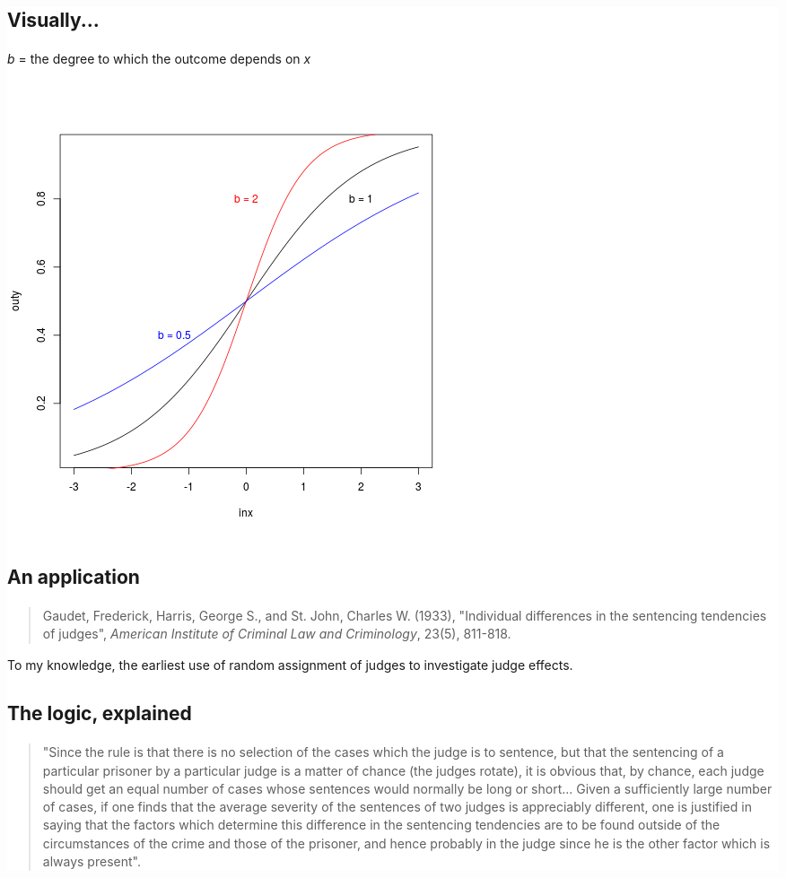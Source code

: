 
## Visually...

$b$ = the degree to which the outcome depends on $x$

![Different values of $b$](figure/logitplots2-1.png)

## An application

> Gaudet, Frederick, Harris, George S., and St. John, Charles W. (1933), "Individual differences in the sentencing tendencies of judges", *American Institute of Criminal Law and Criminology*, 23(5), 811-818. 

To my knowledge, the earliest use of random assignment of judges to investigate judge effects.

## The logic, explained

> "Since the rule is that there is no selection of the cases which the
judge is to sentence, but that the sentencing of a particular prisoner
by a particular judge is a matter of chance (the judges rotate), it is
obvious that, by chance, each judge should get an equal number of
cases whose sentences would normally be long or short...  Given a
sufficiently large number of cases, if one finds that the average
severity of the sentences of two judges is appreciably different, one
is justified in saying that the factors which determine this
difference in the sentencing tendencies are to be found outside of the
circumstances of the crime and those of the prisoner, and hence
probably in the judge since he is the other factor which is always
present".
